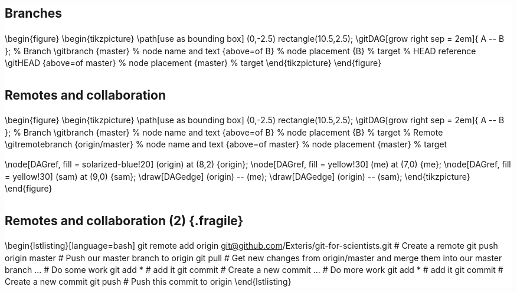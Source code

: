 ## Branches
\begin{figure}
  \begin{tikzpicture}
  \path[use as bounding box] (0,-2.5) rectangle(10.5,2.5);
  \gitDAG[grow right sep = 2em]{ A -- B };
  % Branch
  \gitbranch
  {master}     % node name and text
  {above=of B} % node placement
  {B}          % target
  % HEAD reference
  \gitHEAD
  {above=of master} % node placement
  {master}          % target
  \end{tikzpicture}
\end{figure}

## Remotes and collaboration
\begin{figure}
  \begin{tikzpicture}
  \path[use as bounding box] (0,-2.5) rectangle(10.5,2.5);
  \gitDAG[grow right sep = 2em]{ A -- B };
  % Branch
  \gitbranch
  {master}     % node name and text
  {above=of B} % node placement
  {B}          % target
  % Remote
  \gitremotebranch
  {origin/master} % node name and text
  {above=of master} % node placement
  {master} % target

  \node[DAGref, fill = solarized-blue!20] (origin) at (8,2) {origin};
  \node[DAGref, fill = yellow!30] (me) at (7,0) {me};
  \node[DAGref, fill = yellow!30] (sam) at (9,0) {sam};
  \draw[DAGedge] (origin) -- (me);
  \draw[DAGedge] (origin) -- (sam);
  \end{tikzpicture}
\end{figure}

## Remotes and collaboration (2) {.fragile}
\begin{lstlisting}[language=bash]
git remote add origin git@github.com/Exteris/git-for-scientists.git # Create a remote
git push origin master # Push our master branch to origin
git pull # Get new changes from origin/master and merge them into our master branch
... # Do some work
git add * # add it
git commit # Create a new commit
... # Do more work
git add * # add it
git commit # Create a new commit
git push # Push this commit to origin
\end{lstlisting}
